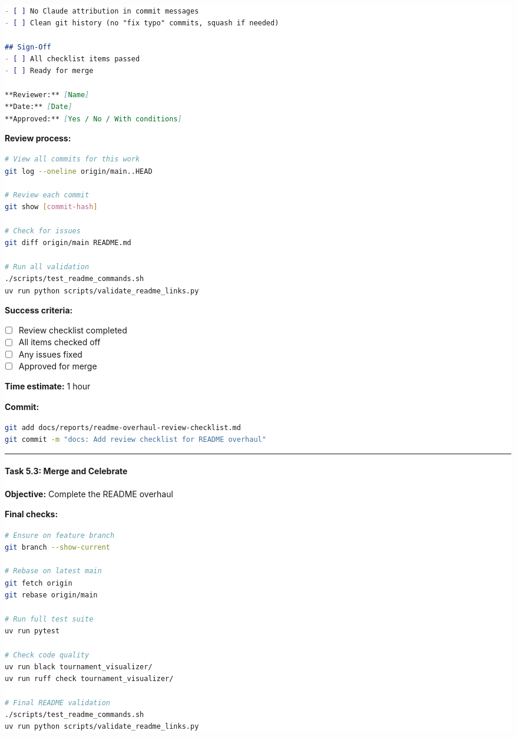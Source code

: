 ```markdown
- [ ] No Claude attribution in commit messages
- [ ] Clean git history (no "fix typo" commits, squash if needed)

## Sign-Off
- [ ] All checklist items passed
- [ ] Ready for merge

**Reviewer:** [Name]
**Date:** [Date]
**Approved:** [Yes / No / With conditions]
```

**Review process:**
```bash
# View all commits for this work
git log --oneline origin/main..HEAD

# Review each commit
git show [commit-hash]

# Check for issues
git diff origin/main README.md

# Run all validation
./scripts/test_readme_commands.sh
uv run python scripts/validate_readme_links.py
```

**Success criteria:**
- [ ] Review checklist completed
- [ ] All items checked off
- [ ] Any issues fixed
- [ ] Approved for merge

**Time estimate:** 1 hour

**Commit:**
```bash
git add docs/reports/readme-overhaul-review-checklist.md
git commit -m "docs: Add review checklist for README overhaul"
```

---

#### Task 5.3: Merge and Celebrate
**Objective:** Complete the README overhaul

**Final checks:**
```bash
# Ensure on feature branch
git branch --show-current

# Rebase on latest main
git fetch origin
git rebase origin/main

# Run full test suite
uv run pytest

# Check code quality
uv run black tournament_visualizer/
uv run ruff check tournament_visualizer/

# Final README validation
./scripts/test_readme_commands.sh
uv run python scripts/validate_readme_links.py
```